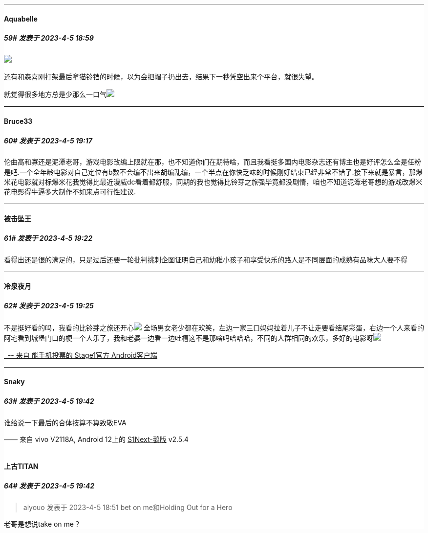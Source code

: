*****

####  Aquabelle  
##### 59#       发表于 2023-4-5 18:59

<img src="https://static.saraba1st.com/image/smiley/face2017/126.png" referrerpolicy="no-referrer">

还有和森喜刚打架最后拿猫铃铛的时候，以为会把帽子扔出去，结果下一秒凭空出来个平台，就很失望。

就觉得很多地方总是少那么一口气<img src="https://static.saraba1st.com/image/smiley/face2017/143.png" referrerpolicy="no-referrer">

*****

####  Bruce33  
##### 60#       发表于 2023-4-5 19:17

伦曲高和寡还是泥潭老哥，游戏电影改编上限就在那，也不知道你们在期待啥，而且我看挺多国内电影杂志还有博主也是好评怎么全是任粉是吧.一个全年龄电影对自己定位有b数不会编不出来胡编乱编，一个半点在你快乏味的时候刚好结束已经非常不错了.接下来就是暴言，那爆米花电影就对标爆米花我觉得比最近漫威dc看着都舒服，同期的我也觉得比铃芽之旅强毕竟都没剧情，咱也不知道泥潭老哥想的游戏改爆米花电影得牛逼多大制作不如来点可行性建议.


*****

####  被击坠王  
##### 61#       发表于 2023-4-5 19:22

看得出还是很的满足的，只是过后还要一轮批判挑刺企图证明自己和幼稚小孩子和享受快乐的路人是不同层面的成熟有品味大人要不得

*****

####  冷泉夜月  
##### 62#       发表于 2023-4-5 19:25

不是挺好看的吗，我看的比铃芽之旅还开心<img src="https://static.saraba1st.com/image/smiley/face2017/050.png" referrerpolicy="no-referrer">
全场男女老少都在欢笑，左边一家三口妈妈拉着儿子不让走要看结尾彩蛋，右边一个人来看的阿宅看到城堡门口的梗一个人乐了，我和老婆一边看一边吐槽这不是那啥吗哈哈哈，不同的人群相同的欢乐，多好的电影呀<img src="https://static.saraba1st.com/image/smiley/face2017/033.png" referrerpolicy="no-referrer">

[  -- 来自 能手机投票的 Stage1官方 Android客户端](https://www.coolapk.com/apk/140634)


*****

####  Snaky  
##### 63#       发表于 2023-4-5 19:42

谁给说一下最后的合体技算不算致敬EVA

—— 来自 vivo V2118A, Android 12上的 [S1Next-鹅版](https://github.com/ykrank/S1-Next/releases) v2.5.4

*****

####  上古TITAN  
##### 64#       发表于 2023-4-5 19:42

<blockquote>aiyouo 发表于 2023-4-5 18:51
bet on me和Holding Out for a Hero</blockquote>
老哥是想说take on me？
